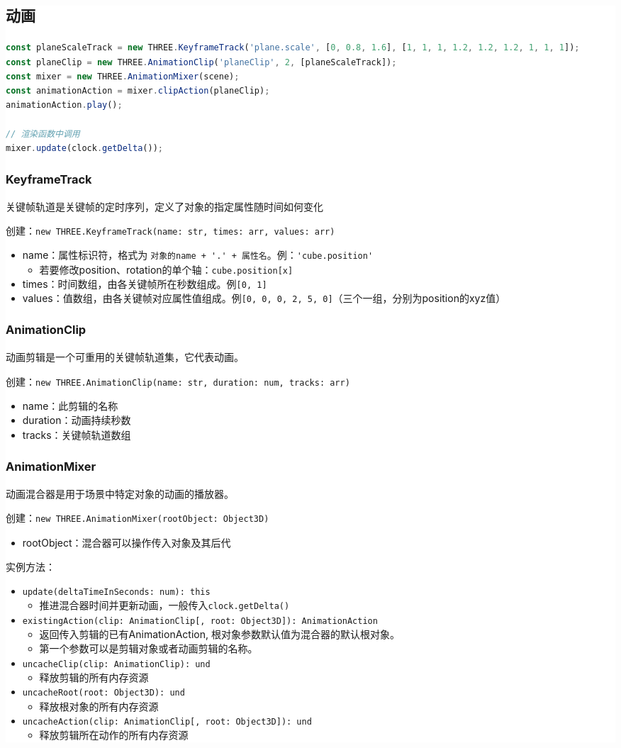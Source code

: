 ## 动画

```javascript
const planeScaleTrack = new THREE.KeyframeTrack('plane.scale', [0, 0.8, 1.6], [1, 1, 1, 1.2, 1.2, 1.2, 1, 1, 1]);
const planeClip = new THREE.AnimationClip('planeClip', 2, [planeScaleTrack]);
const mixer = new THREE.AnimationMixer(scene);
const animationAction = mixer.clipAction(planeClip);
animationAction.play();

// 渲染函数中调用
mixer.update(clock.getDelta());
```

### KeyframeTrack

关键帧轨道是关键帧的定时序列，定义了对象的指定属性随时间如何变化

创建：`new THREE.KeyframeTrack(name: str, times: arr, values: arr)`

- name：属性标识符，格式为 `对象的name + '.' + 属性名`。例：`'cube.position'`
  - 若要修改position、rotation的单个轴：`cube.position[x]`
- times：时间数组，由各关键帧所在秒数组成。例`[0, 1]`
- values：值数组，由各关键帧对应属性值组成。例`[0, 0, 0, 2, 5, 0]`（三个一组，分别为position的xyz值）

### AnimationClip

动画剪辑是一个可重用的关键帧轨道集，它代表动画。

创建：`new THREE.AnimationClip(name: str, duration: num, tracks: arr)`

- name：此剪辑的名称
- duration：动画持续秒数
- tracks：关键帧轨道数组

### AnimationMixer

动画混合器是用于场景中特定对象的动画的播放器。

创建：`new THREE.AnimationMixer(rootObject: Object3D)`

- rootObject：混合器可以操作传入对象及其后代

实例方法：

- `update(deltaTimeInSeconds: num): this` 
  - 推进混合器时间并更新动画，一般传入`clock.getDelta()`
- `existingAction(clip: AnimationClip[, root: Object3D]): AnimationAction`
  - 返回传入剪辑的已有AnimationAction, 根对象参数默认值为混合器的默认根对象。
  - 第一个参数可以是剪辑对象或者动画剪辑的名称。 
- `uncacheClip(clip: AnimationClip): und`
  - 释放剪辑的所有内存资源
- `uncacheRoot(root: Object3D): und`
  - 释放根对象的所有内存资源
- `uncacheAction(clip: AnimationClip[, root: Object3D]): und`
  - 释放剪辑所在动作的所有内存资源
